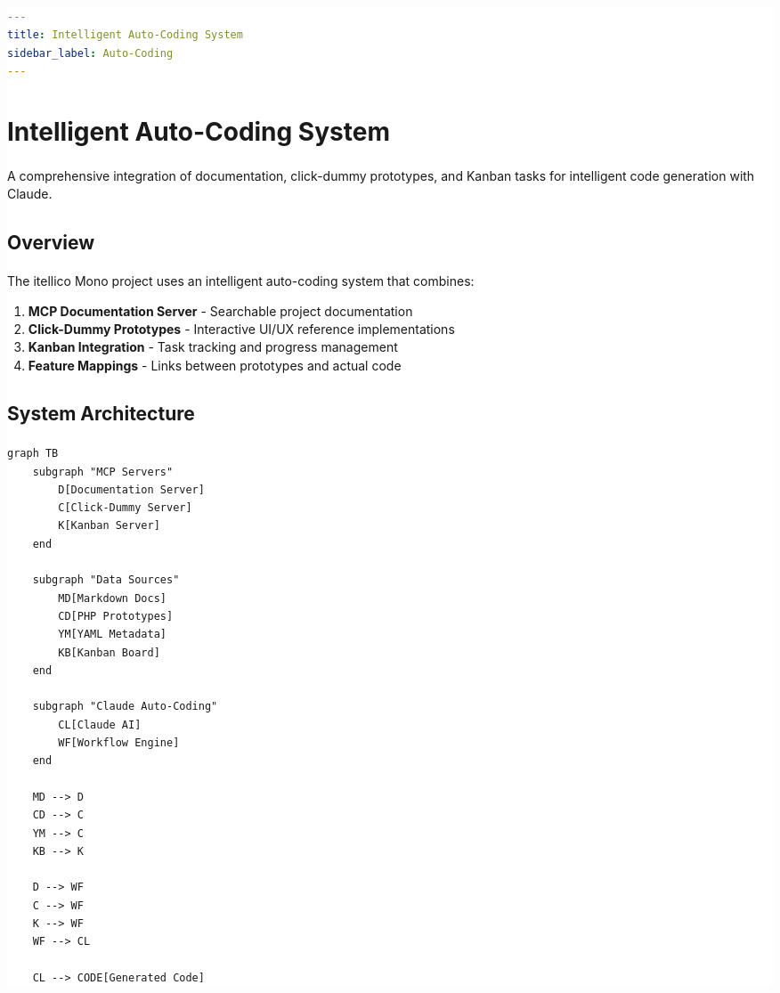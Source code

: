 ```yaml
---
title: Intelligent Auto-Coding System
sidebar_label: Auto-Coding
---
```


# Intelligent Auto-Coding System

A comprehensive integration of documentation, click-dummy prototypes, and Kanban tasks for intelligent code generation with Claude.

## Overview

The itellico Mono project uses an intelligent auto-coding system that combines:

1. **MCP Documentation Server** - Searchable project documentation
2. **Click-Dummy Prototypes** - Interactive UI/UX reference implementations
3. **Kanban Integration** - Task tracking and progress management
4. **Feature Mappings** - Links between prototypes and actual code

## System Architecture

```mermaid
graph TB
    subgraph "MCP Servers"
        D[Documentation Server]
        C[Click-Dummy Server]
        K[Kanban Server]
    end
    
    subgraph "Data Sources"
        MD[Markdown Docs]
        CD[PHP Prototypes]
        YM[YAML Metadata]
        KB[Kanban Board]
    end
    
    subgraph "Claude Auto-Coding"
        CL[Claude AI]
        WF[Workflow Engine]
    end
    
    MD --> D
    CD --> C
    YM --> C
    KB --> K
    
    D --> WF
    C --> WF
    K --> WF
    WF --> CL
    
    CL --> CODE[Generated Code]
```
